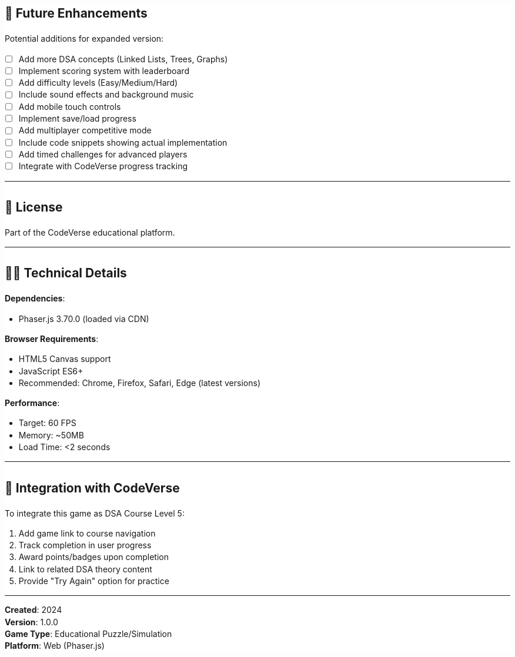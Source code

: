 ## 🔮 Future Enhancements

Potential additions for expanded version:

- [ ] Add more DSA concepts (Linked Lists, Trees, Graphs)
- [ ] Implement scoring system with leaderboard
- [ ] Add difficulty levels (Easy/Medium/Hard)
- [ ] Include sound effects and background music
- [ ] Add mobile touch controls
- [ ] Implement save/load progress
- [ ] Add multiplayer competitive mode
- [ ] Include code snippets showing actual implementation
- [ ] Add timed challenges for advanced players
- [ ] Integrate with CodeVerse progress tracking

---

## 📄 License

Part of the CodeVerse educational platform.

---

## 👨‍💻 Technical Details

**Dependencies**:
- Phaser.js 3.70.0 (loaded via CDN)

**Browser Requirements**:
- HTML5 Canvas support
- JavaScript ES6+
- Recommended: Chrome, Firefox, Safari, Edge (latest versions)

**Performance**:
- Target: 60 FPS
- Memory: ~50MB
- Load Time: <2 seconds

---

## 🎯 Integration with CodeVerse

To integrate this game as DSA Course Level 5:

1. Add game link to course navigation
2. Track completion in user progress
3. Award points/badges upon completion
4. Link to related DSA theory content
5. Provide "Try Again" option for practice

---

**Created**: 2024  
**Version**: 1.0.0  
**Game Type**: Educational Puzzle/Simulation  
**Platform**: Web (Phaser.js)
